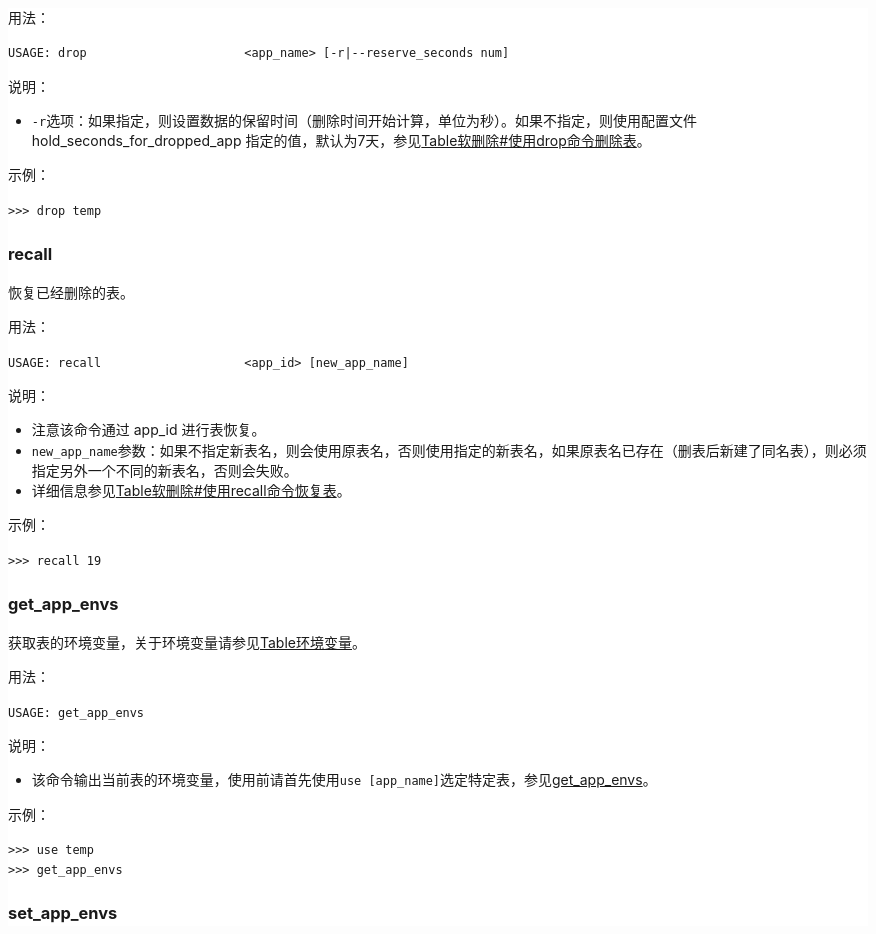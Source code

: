 用法：

```
USAGE: drop                      <app_name> [-r|--reserve_seconds num]
```

说明：

- `-r`选项：如果指定，则设置数据的保留时间（删除时间开始计算，单位为秒）。如果不指定，则使用配置文件 hold_seconds_for_dropped_app 指定的值，默认为7天，参见[Table软删除#使用drop命令删除表](/administration/table-soft-delete#使用drop命令删除表)。

示例：

```
>>> drop temp
```

### recall

恢复已经删除的表。

用法：

```
USAGE: recall                    <app_id> [new_app_name]
```

说明：

- 注意该命令通过 app_id 进行表恢复。
- `new_app_name`参数：如果不指定新表名，则会使用原表名，否则使用指定的新表名，如果原表名已存在（删表后新建了同名表），则必须指定另外一个不同的新表名，否则会失败。
- 详细信息参见[Table软删除#使用recall命令恢复表](/administration/table-soft-delete#使用recall命令恢复表)。

示例：

```
>>> recall 19
```

### get_app_envs

获取表的环境变量，关于环境变量请参见[Table环境变量](/administration/table-env)。

用法：

```
USAGE: get_app_envs
```

说明：

- 该命令输出当前表的环境变量，使用前请首先使用`use [app_name]`选定特定表，参见[get_app_envs](/administration/table-env#get_app_envs)。

示例：

```
>>> use temp
>>> get_app_envs
```

### set_app_envs
